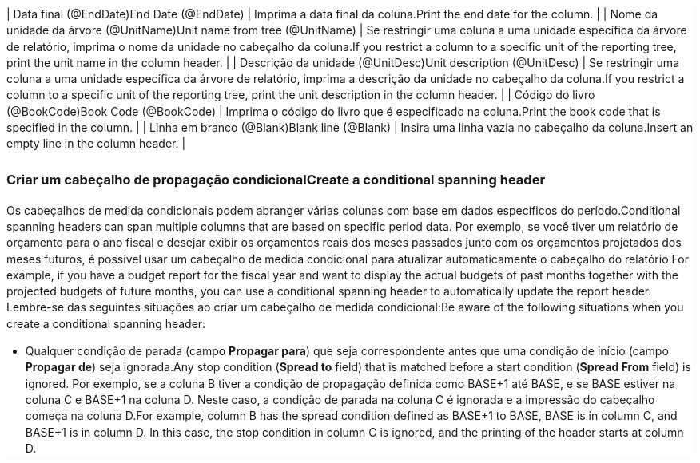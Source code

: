 | <span data-ttu-id="8c818-285">Data final (@EndDate)</span><span class="sxs-lookup"><span data-stu-id="8c818-285">End Date (@EndDate)</span></span>                     | <span data-ttu-id="8c818-286">Imprima a data final da coluna.</span><span class="sxs-lookup"><span data-stu-id="8c818-286">Print the end date for the column.</span></span>                                                                                                                                                                                                                                                               |
| <span data-ttu-id="8c818-287">Nome da unidade da árvore (@UnitName)</span><span class="sxs-lookup"><span data-stu-id="8c818-287">Unit name from tree (@UnitName)</span></span>         | <span data-ttu-id="8c818-288">Se restringir uma coluna a uma unidade específica da árvore de relatório, imprima o nome da unidade no cabeçalho da coluna.</span><span class="sxs-lookup"><span data-stu-id="8c818-288">If you restrict a column to a specific unit of the reporting tree, print the unit name in the column header.</span></span>                                                                                                                                                                                     |
| <span data-ttu-id="8c818-289">Descrição da unidade (@UnitDesc)</span><span class="sxs-lookup"><span data-stu-id="8c818-289">Unit description (@UnitDesc)</span></span>            | <span data-ttu-id="8c818-290">Se restringir uma coluna a uma unidade específica da árvore de relatório, imprima a descrição da unidade no cabeçalho da coluna.</span><span class="sxs-lookup"><span data-stu-id="8c818-290">If you restrict a column to a specific unit of the reporting tree, print the unit description in the column header.</span></span>                                                                                                                                                                              |
| <span data-ttu-id="8c818-291">Código do livro (@BookCode)</span><span class="sxs-lookup"><span data-stu-id="8c818-291">Book Code (@BookCode)</span></span>                   | <span data-ttu-id="8c818-292">Imprima o código do livro que é especificado na coluna.</span><span class="sxs-lookup"><span data-stu-id="8c818-292">Print the book code that is specified in the column.</span></span>                                                                                                                                                                                                                                             |
| <span data-ttu-id="8c818-293">Linha em branco (@Blank)</span><span class="sxs-lookup"><span data-stu-id="8c818-293">Blank line (@Blank)</span></span>                     | <span data-ttu-id="8c818-294">Insira uma linha vazia no cabeçalho da coluna.</span><span class="sxs-lookup"><span data-stu-id="8c818-294">Insert an empty line in the column header.</span></span>                                                                                                                                                                                                                                                       |

### <a name="create-a-conditional-spanning-header"></a><span data-ttu-id="8c818-295">Criar um cabeçalho de propagação condicional</span><span class="sxs-lookup"><span data-stu-id="8c818-295">Create a conditional spanning header</span></span>

<span data-ttu-id="8c818-296">Os cabeçalhos de medida condicionais podem abranger várias colunas com base em dados específicos do período.</span><span class="sxs-lookup"><span data-stu-id="8c818-296">Conditional spanning headers can span multiple columns that are based on specific period data.</span></span> <span data-ttu-id="8c818-297">Por exemplo, se você tiver um relatório de orçamento para o ano fiscal e desejar exibir os orçamentos reais dos meses passados junto com os orçamentos projetados dos meses futuros, é possível usar um cabeçalho de medida condicional para atualizar automaticamente o cabeçalho do relatório.</span><span class="sxs-lookup"><span data-stu-id="8c818-297">For example, if you have a budget report for the fiscal year and want to display the actual budgets of past months together with the projected budgets of future months, you can use a conditional spanning header to automatically update the report header.</span></span> <span data-ttu-id="8c818-298">Lembre-se das seguintes situações ao criar um cabeçalho de medida condicional:</span><span class="sxs-lookup"><span data-stu-id="8c818-298">Be aware of the following situations when you create a conditional spanning header:</span></span>

-   <span data-ttu-id="8c818-299">Qualquer condição de parada (campo **Propagar para**) que seja correspondente antes que uma condição de início (campo **Propagar de**) seja ignorada.</span><span class="sxs-lookup"><span data-stu-id="8c818-299">Any stop condition (**Spread to** field) that is matched before a start condition (**Spread From** field) is ignored.</span></span> <span data-ttu-id="8c818-300">Por exemplo, se a coluna B tiver a condição de propagação definida como BASE+1 até BASE, e se BASE estiver na coluna C e BASE+1 na coluna D. Neste caso, a condição de parada na coluna C é ignorada e a impressão do cabeçalho começa na coluna D.</span><span class="sxs-lookup"><span data-stu-id="8c818-300">For example, column B has the spread condition defined as BASE+1 to BASE, BASE is in column C, and BASE+1 is in column D. In this case, the stop condition in column C is ignored, and the printing of the header starts at column D.</span></span>